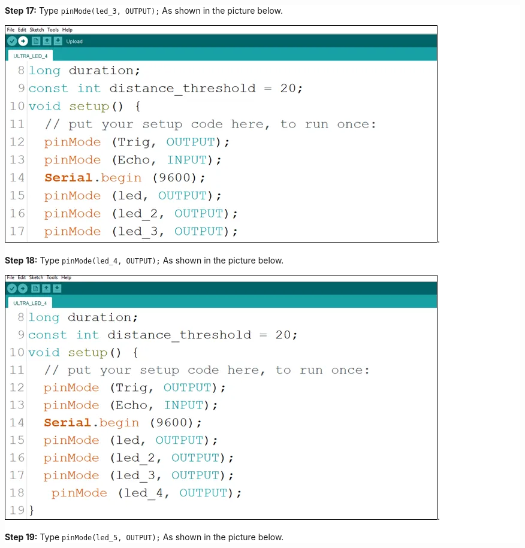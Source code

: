 **Step 17:** Type ```pinMode(led_3, OUTPUT);``` As shown in the picture below.

![Code 14](../../assets/2.0/1.5.Ultrasonic+5LED/code_10.webp).

**Step 18:** Type ```pinMode(led_4, OUTPUT);``` As shown in the picture below.

![Code 14](../../assets/2.0/1.5.Ultrasonic+5LED/code_11.webp).

**Step 19:** Type ```pinMode(led_5, OUTPUT);``` As shown in the picture below.
